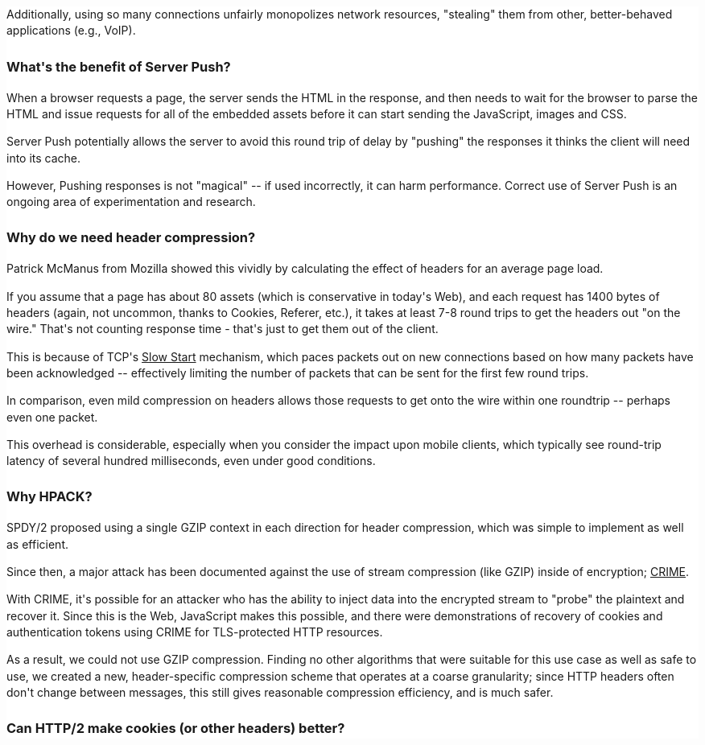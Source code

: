 Additionally, using so many connections unfairly monopolizes network resources, "stealing" them from other, better-behaved applications (e.g., VoIP).


### What's the benefit of Server Push?

When a browser requests a page, the server sends the HTML in the response, and then needs to wait for the browser to parse the HTML and issue requests for all of the embedded assets before it can start sending the JavaScript, images and CSS.

Server Push potentially allows the server to avoid this round trip of delay by "pushing" the responses it thinks the client will need into its cache.

However, Pushing responses is not "magical" -- if used incorrectly, it can harm performance. Correct use of Server Push is an ongoing area of experimentation and research.


### Why do we need header compression?

Patrick McManus from Mozilla showed this vividly by calculating the effect of headers for an average page load.

If you assume that a page has about 80 assets (which is conservative in today's Web), and each request has 1400 bytes of headers (again, not uncommon, thanks to Cookies, Referer, etc.), it takes at least 7-8 round trips to get the headers out "on the wire." That's not counting response time - that's just to get them out of the client.

This is because of TCP's [Slow Start](http://en.wikipedia.org/wiki/Slow-start) mechanism, which paces packets out on new connections based on how many packets have been acknowledged -- effectively limiting the number of packets that can be sent for the first few round trips.

In comparison, even mild compression on headers allows those requests to get onto the wire within one roundtrip -- perhaps even one packet. 

This overhead is considerable, especially when you consider the impact upon mobile clients, which typically see round-trip latency of several hundred milliseconds, even under good conditions.


### Why HPACK?

SPDY/2 proposed using a single GZIP context in each direction for header compression, which was simple to implement as well as efficient.

Since then, a major attack has been documented against the use of stream compression (like GZIP) inside of encryption; [CRIME](http://en.wikipedia.org/wiki/CRIME).

With CRIME, it's possible for an attacker who has the ability to inject data into the encrypted stream to "probe" the plaintext and recover it. Since this is the Web, JavaScript makes this possible, and there were demonstrations of recovery of cookies and authentication tokens using CRIME for TLS-protected HTTP resources.

As a result, we could not use GZIP compression. Finding no other algorithms that were suitable for this use case as well as safe to use, we created a new, header-specific compression scheme that operates at a coarse granularity; since HTTP headers often don't change between messages, this still gives reasonable compression efficiency, and is much safer.


### Can HTTP/2 make cookies (or other headers) better?
